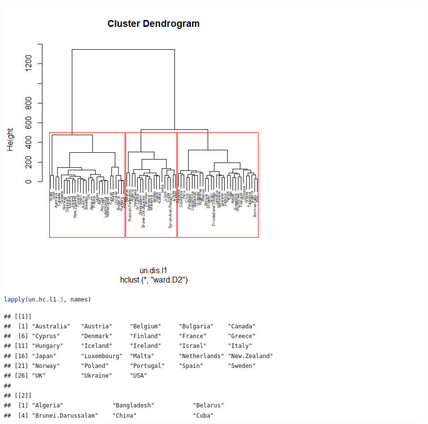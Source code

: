 ![](README_files/figure-gfm/unvotes.l1-1.png)

``` r
lapply(un.hc.l1.3, names)
```

    ## [[1]]
    ##  [1] "Australia"   "Austria"     "Belgium"     "Bulgaria"    "Canada"     
    ##  [6] "Cyprus"      "Denmark"     "Finland"     "France"      "Greece"     
    ## [11] "Hungary"     "Iceland"     "Ireland"     "Israel"      "Italy"      
    ## [16] "Japan"       "Luxembourg"  "Malta"       "Netherlands" "New.Zealand"
    ## [21] "Norway"      "Poland"      "Portugal"    "Spain"       "Sweden"     
    ## [26] "UK"          "Ukraine"     "USA"        
    ## 
    ## [[2]]
    ##  [1] "Algeria"              "Bangladesh"           "Belarus"             
    ##  [4] "Brunei.Darussalam"    "China"                "Cuba"                